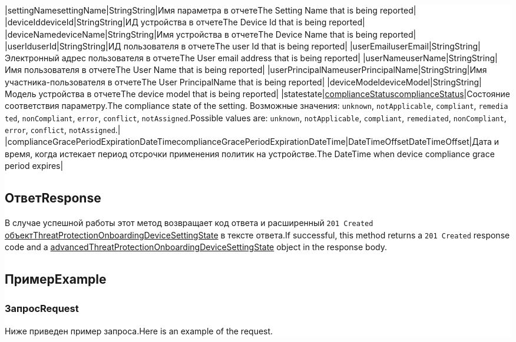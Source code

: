 |<span data-ttu-id="b2322-143">settingName</span><span class="sxs-lookup"><span data-stu-id="b2322-143">settingName</span></span>|<span data-ttu-id="b2322-144">String</span><span class="sxs-lookup"><span data-stu-id="b2322-144">String</span></span>|<span data-ttu-id="b2322-145">Имя параметра в отчете</span><span class="sxs-lookup"><span data-stu-id="b2322-145">The Setting Name that is being reported</span></span>|
|<span data-ttu-id="b2322-146">deviceId</span><span class="sxs-lookup"><span data-stu-id="b2322-146">deviceId</span></span>|<span data-ttu-id="b2322-147">String</span><span class="sxs-lookup"><span data-stu-id="b2322-147">String</span></span>|<span data-ttu-id="b2322-148">ИД устройства в отчете</span><span class="sxs-lookup"><span data-stu-id="b2322-148">The Device Id that is being reported</span></span>|
|<span data-ttu-id="b2322-149">deviceName</span><span class="sxs-lookup"><span data-stu-id="b2322-149">deviceName</span></span>|<span data-ttu-id="b2322-150">String</span><span class="sxs-lookup"><span data-stu-id="b2322-150">String</span></span>|<span data-ttu-id="b2322-151">Имя устройства в отчете</span><span class="sxs-lookup"><span data-stu-id="b2322-151">The Device Name that is being reported</span></span>|
|<span data-ttu-id="b2322-152">userId</span><span class="sxs-lookup"><span data-stu-id="b2322-152">userId</span></span>|<span data-ttu-id="b2322-153">String</span><span class="sxs-lookup"><span data-stu-id="b2322-153">String</span></span>|<span data-ttu-id="b2322-154">ИД пользователя в отчете</span><span class="sxs-lookup"><span data-stu-id="b2322-154">The user Id that is being reported</span></span>|
|<span data-ttu-id="b2322-155">userEmail</span><span class="sxs-lookup"><span data-stu-id="b2322-155">userEmail</span></span>|<span data-ttu-id="b2322-156">String</span><span class="sxs-lookup"><span data-stu-id="b2322-156">String</span></span>|<span data-ttu-id="b2322-157">Электронный адрес пользователя в отчете</span><span class="sxs-lookup"><span data-stu-id="b2322-157">The User email address that is being reported</span></span>|
|<span data-ttu-id="b2322-158">userName</span><span class="sxs-lookup"><span data-stu-id="b2322-158">userName</span></span>|<span data-ttu-id="b2322-159">String</span><span class="sxs-lookup"><span data-stu-id="b2322-159">String</span></span>|<span data-ttu-id="b2322-160">Имя пользователя в отчете</span><span class="sxs-lookup"><span data-stu-id="b2322-160">The User Name that is being reported</span></span>|
|<span data-ttu-id="b2322-161">userPrincipalName</span><span class="sxs-lookup"><span data-stu-id="b2322-161">userPrincipalName</span></span>|<span data-ttu-id="b2322-162">String</span><span class="sxs-lookup"><span data-stu-id="b2322-162">String</span></span>|<span data-ttu-id="b2322-163">Имя участника-пользователя в отчете</span><span class="sxs-lookup"><span data-stu-id="b2322-163">The User PrincipalName that is being reported</span></span>|
|<span data-ttu-id="b2322-164">deviceModel</span><span class="sxs-lookup"><span data-stu-id="b2322-164">deviceModel</span></span>|<span data-ttu-id="b2322-165">String</span><span class="sxs-lookup"><span data-stu-id="b2322-165">String</span></span>|<span data-ttu-id="b2322-166">Модель устройства в отчете</span><span class="sxs-lookup"><span data-stu-id="b2322-166">The device model that is being reported</span></span>|
|<span data-ttu-id="b2322-167">state</span><span class="sxs-lookup"><span data-stu-id="b2322-167">state</span></span>|[<span data-ttu-id="b2322-168">complianceStatus</span><span class="sxs-lookup"><span data-stu-id="b2322-168">complianceStatus</span></span>](../resources/intune-shared-compliancestatus.md)|<span data-ttu-id="b2322-169">Состояние соответствия параметру.</span><span class="sxs-lookup"><span data-stu-id="b2322-169">The compliance state of the setting.</span></span> <span data-ttu-id="b2322-170">Возможные значения: `unknown`, `notApplicable`, `compliant`, `remediated`, `nonCompliant`, `error`, `conflict`, `notAssigned`.</span><span class="sxs-lookup"><span data-stu-id="b2322-170">Possible values are: `unknown`, `notApplicable`, `compliant`, `remediated`, `nonCompliant`, `error`, `conflict`, `notAssigned`.</span></span>|
|<span data-ttu-id="b2322-171">complianceGracePeriodExpirationDateTime</span><span class="sxs-lookup"><span data-stu-id="b2322-171">complianceGracePeriodExpirationDateTime</span></span>|<span data-ttu-id="b2322-172">DateTimeOffset</span><span class="sxs-lookup"><span data-stu-id="b2322-172">DateTimeOffset</span></span>|<span data-ttu-id="b2322-173">Дата и время, когда истекает период отсрочки применения политик на устройстве.</span><span class="sxs-lookup"><span data-stu-id="b2322-173">The DateTime when device compliance grace period expires</span></span>|



## <a name="response"></a><span data-ttu-id="b2322-174">Ответ</span><span class="sxs-lookup"><span data-stu-id="b2322-174">Response</span></span>
<span data-ttu-id="b2322-175">В случае успешной работы этот метод возвращает код ответа и расширенный `201 Created` [объектThreatProtectionOnboardingDeviceSettingState](../resources/intune-deviceconfig-advancedthreatprotectiononboardingdevicesettingstate.md) в тексте ответа.</span><span class="sxs-lookup"><span data-stu-id="b2322-175">If successful, this method returns a `201 Created` response code and a [advancedThreatProtectionOnboardingDeviceSettingState](../resources/intune-deviceconfig-advancedthreatprotectiononboardingdevicesettingstate.md) object in the response body.</span></span>

## <a name="example"></a><span data-ttu-id="b2322-176">Пример</span><span class="sxs-lookup"><span data-stu-id="b2322-176">Example</span></span>

### <a name="request"></a><span data-ttu-id="b2322-177">Запрос</span><span class="sxs-lookup"><span data-stu-id="b2322-177">Request</span></span>
<span data-ttu-id="b2322-178">Ниже приведен пример запроса.</span><span class="sxs-lookup"><span data-stu-id="b2322-178">Here is an example of the request.</span></span>
``` http
```